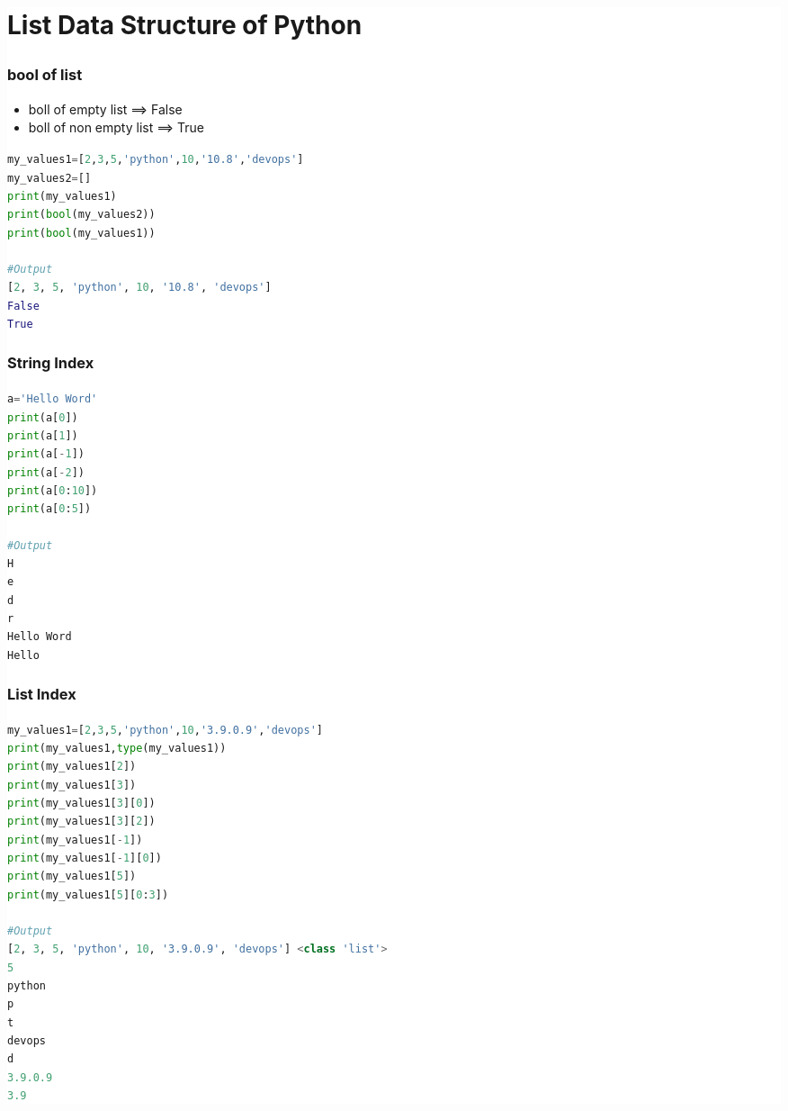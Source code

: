 # List Data Structure of Python

### bool of list
- boll of empty list ==> False
- boll of non empty list ==> True

```py
my_values1=[2,3,5,'python',10,'10.8','devops']
my_values2=[]
print(my_values1)
print(bool(my_values2))
print(bool(my_values1))

#Output
[2, 3, 5, 'python', 10, '10.8', 'devops']
False
True
```

### String Index
```py
a='Hello Word'
print(a[0])
print(a[1])
print(a[-1])
print(a[-2])
print(a[0:10])
print(a[0:5])

#Output
H
e
d
r
Hello Word
Hello
```
### List Index
```py
my_values1=[2,3,5,'python',10,'3.9.0.9','devops']
print(my_values1,type(my_values1))
print(my_values1[2])
print(my_values1[3])
print(my_values1[3][0])
print(my_values1[3][2])
print(my_values1[-1])
print(my_values1[-1][0])
print(my_values1[5])
print(my_values1[5][0:3])

#Output
[2, 3, 5, 'python', 10, '3.9.0.9', 'devops'] <class 'list'>
5
python
p
t
devops
d
3.9.0.9
3.9
```
